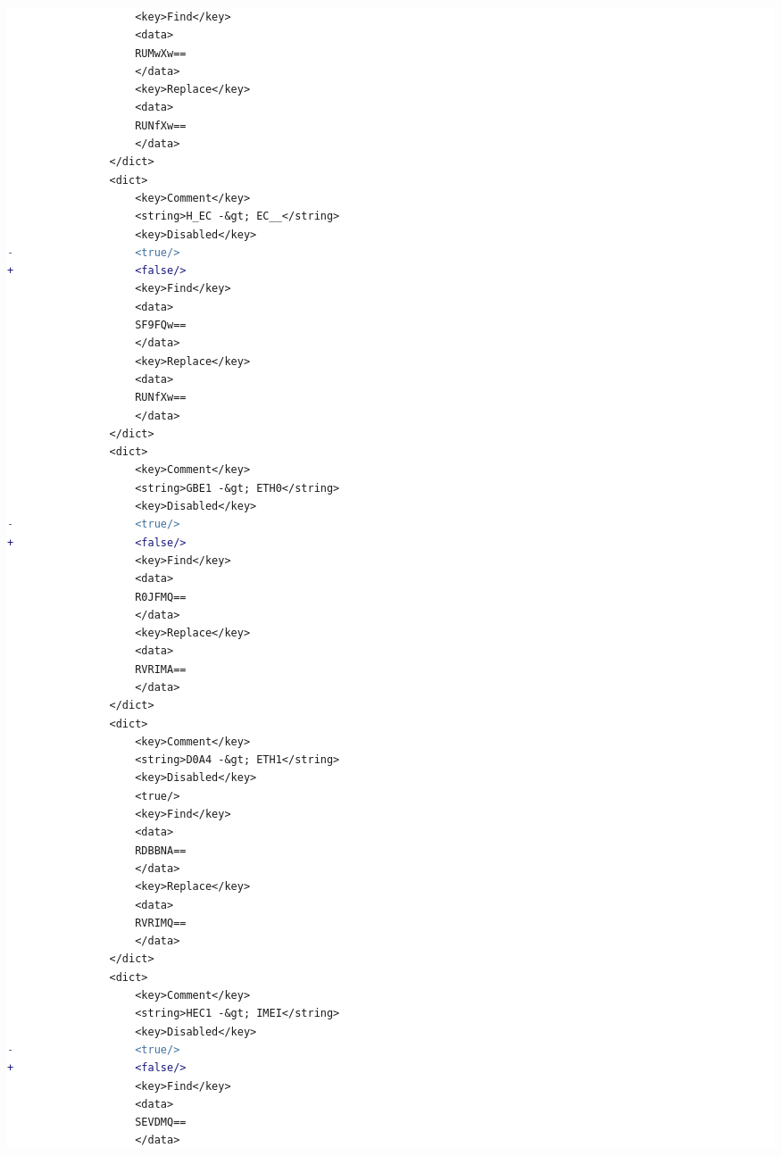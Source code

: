 ```diff
 					<key>Find</key>
 					<data>
 					RUMwXw==
 					</data>
 					<key>Replace</key>
 					<data>
 					RUNfXw==
 					</data>
 				</dict>
 				<dict>
 					<key>Comment</key>
 					<string>H_EC -&gt; EC__</string>
 					<key>Disabled</key>
-					<true/>
+					<false/>
 					<key>Find</key>
 					<data>
 					SF9FQw==
 					</data>
 					<key>Replace</key>
 					<data>
 					RUNfXw==
 					</data>
 				</dict>
 				<dict>
 					<key>Comment</key>
 					<string>GBE1 -&gt; ETH0</string>
 					<key>Disabled</key>
-					<true/>
+					<false/>
 					<key>Find</key>
 					<data>
 					R0JFMQ==
 					</data>
 					<key>Replace</key>
 					<data>
 					RVRIMA==
 					</data>
 				</dict>
 				<dict>
 					<key>Comment</key>
 					<string>D0A4 -&gt; ETH1</string>
 					<key>Disabled</key>
 					<true/>
 					<key>Find</key>
 					<data>
 					RDBBNA==
 					</data>
 					<key>Replace</key>
 					<data>
 					RVRIMQ==
 					</data>
 				</dict>
 				<dict>
 					<key>Comment</key>
 					<string>HEC1 -&gt; IMEI</string>
 					<key>Disabled</key>
-					<true/>
+					<false/>
 					<key>Find</key>
 					<data>
 					SEVDMQ==
 					</data>
```